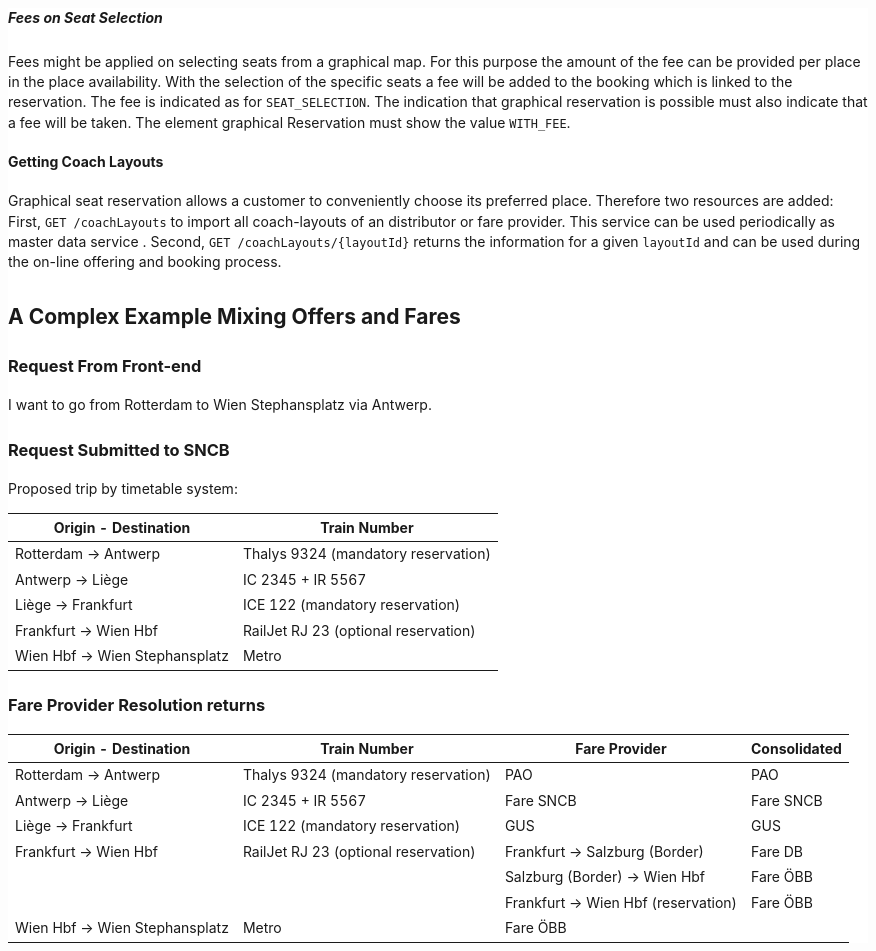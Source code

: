 ##### Fees on Seat Selection <a name="SeatSelectionFees">

Fees might be applied on selecting seats from a graphical map. For this purpose
the amount of the fee can be provided per place in the place availability. With
the selection of the specific seats a fee will be added to the booking which is
linked to the reservation. The fee is indicated as for `SEAT_SELECTION`. The
indication that graphical reservation is possible must also indicate that a fee
will be taken. The element graphical Reservation must show the value `WITH_FEE`.

#### Getting Coach Layouts

Graphical seat reservation allows a customer to conveniently choose its
preferred place. Therefore two resources are added: First, `GET /coachLayouts`
to import all coach-layouts of an distributor or fare provider. This service can
be used periodically as master data service . Second,
`GET /coachLayouts/{layoutId}` returns the information for a given `layoutId`
and can be used during the on-line offering and booking process.

## A Complex Example Mixing Offers and Fares <a name="ComplexExample">

### Request From Front-end

I want to go from Rotterdam to Wien Stephansplatz via Antwerp.

### Request Submitted to SNCB

Proposed trip by timetable system:

| Origin - Destination          | Train Number                         |
| ----------------------------- | ------------------------------------ |
| Rotterdam → Antwerp           | Thalys 9324 (mandatory reservation)  |
| Antwerp → Liège               | IC 2345 + IR 5567                    |
| Liège → Frankfurt             | ICE 122 (mandatory reservation)      |
| Frankfurt → Wien Hbf          | RailJet RJ 23 (optional reservation) |
| Wien Hbf → Wien Stephansplatz | Metro                                |

### Fare Provider Resolution returns

| Origin - Destination          | Train Number                         | Fare Provider                      | Consolidated |
| ----------------------------- | ------------------------------------ | ---------------------------------- | ------------ |
| Rotterdam → Antwerp           | Thalys 9324 (mandatory reservation)  | PAO                                | PAO          |
| Antwerp → Liège               | IC 2345 + IR 5567                    | Fare SNCB                          | Fare SNCB    |
| Liège → Frankfurt             | ICE 122 (mandatory reservation)      | GUS                                | GUS          |
| Frankfurt → Wien Hbf          | RailJet RJ 23 (optional reservation) | Frankfurt → Salzburg (Border)      | Fare DB      |
|                               |                                      | Salzburg (Border) → Wien Hbf       | Fare ÖBB     |
|                               |                                      | Frankfurt → Wien Hbf (reservation) | Fare ÖBB     |
| Wien Hbf → Wien Stephansplatz | Metro                                | Fare ÖBB                           |              |
